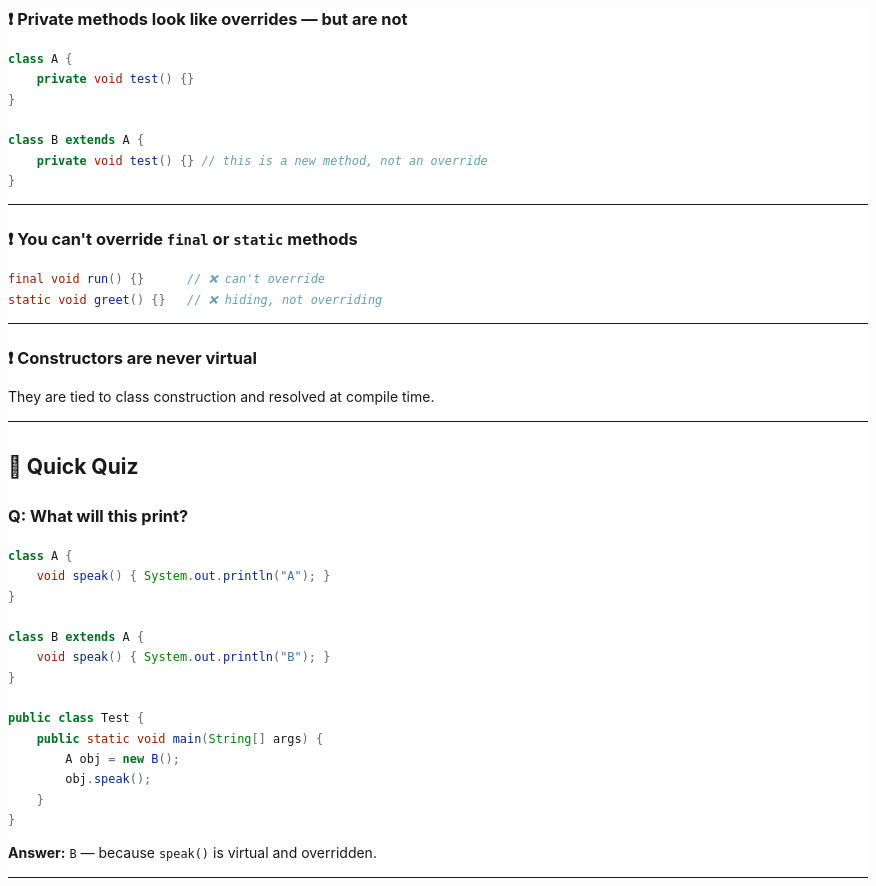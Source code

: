 ### ❗ Private methods look like overrides — but are **not**

```java
class A {
    private void test() {}
}

class B extends A {
    private void test() {} // this is a new method, not an override
}
```

---

### ❗ You **can't override `final` or `static` methods**

```java
final void run() {}      // ❌ can't override
static void greet() {}   // ❌ hiding, not overriding
```

---

### ❗ Constructors are **never virtual**

They are tied to class construction and resolved at compile time.

---

## 🧪 Quick Quiz

### Q: What will this print?

```java
class A {
    void speak() { System.out.println("A"); }
}

class B extends A {
    void speak() { System.out.println("B"); }
}

public class Test {
    public static void main(String[] args) {
        A obj = new B();
        obj.speak();
    }
}
```

**Answer:** `B` — because `speak()` is virtual and overridden.

---

